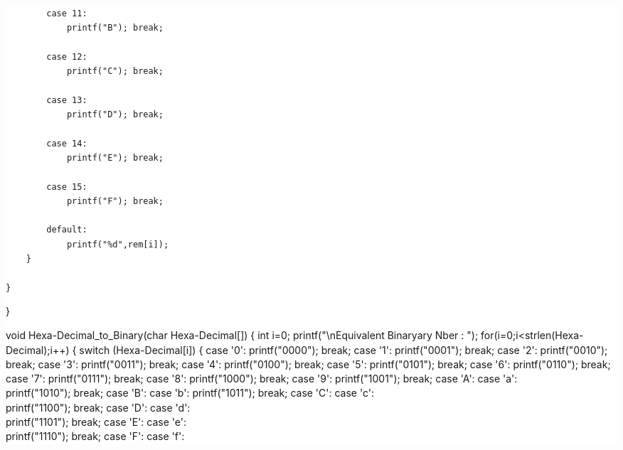             case 11:
                printf("B"); break;
                 
            case 12:
                printf("C"); break;
                 
            case 13:
                printf("D"); break;
                 
            case 14:
                printf("E"); break;
                 
            case 15:
                printf("F"); break;
                 
            default:
                printf("%d",rem[i]);
        }
         
    }
}
 
void Hexa-Decimal_to_Binary(char Hexa-Decimal[])
{
    int i=0;
    printf("\nEquivalent Binaryary Nber : ");
    for(i=0;i<strlen(Hexa-Decimal);i++)
    {
        switch (Hexa-Decimal[i])
        {
        case '0':
            printf("0000"); break;
        case '1':
            printf("0001"); break;
        case '2':
            printf("0010"); break;
        case '3':
            printf("0011"); break;
        case '4':
            printf("0100"); break;
        case '5':
            printf("0101"); break;
        case '6':
            printf("0110"); break;
        case '7':
            printf("0111"); break;
        case '8':
            printf("1000"); break;
        case '9':
            printf("1001"); break;
        case 'A':
        case 'a':   
            printf("1010"); break;
        case 'B':
        case 'b':
            printf("1011"); break;
        case 'C':
        case 'c':   
            printf("1100"); break;
        case 'D':
        case 'd':   
            printf("1101"); break;
        case 'E':
        case 'e':   
            printf("1110"); break;
        case 'F':
        case 'f':   